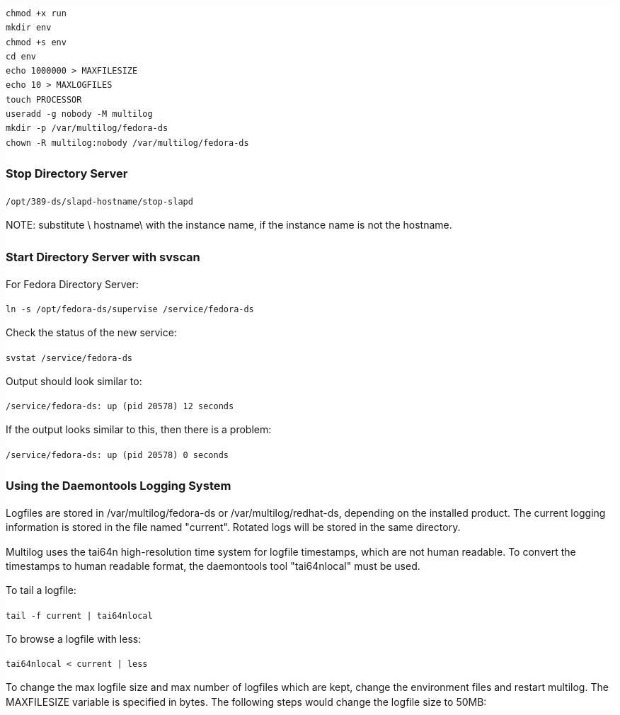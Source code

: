     chmod +x run
    mkdir env
    chmod +s env
    cd env
    echo 1000000 > MAXFILESIZE
    echo 10 > MAXLOGFILES
    touch PROCESSOR
    useradd -g nobody -M multilog
    mkdir -p /var/multilog/fedora-ds
    chown -R multilog:nobody /var/multilog/fedora-ds

### Stop Directory Server

    /opt/389-ds/slapd-hostname/stop-slapd

NOTE: substitute \    hostname\     with the instance name, if the instance name is not the hostname.

### Start Directory Server with svscan

For Fedora Directory Server:

    ln -s /opt/fedora-ds/supervise /service/fedora-ds    

Check the status of the new service:

    svstat /service/fedora-ds    

Output should look similar to:

    /service/fedora-ds: up (pid 20578) 12 seconds    

If the output looks similar to this, then there is a problem:

    /service/fedora-ds: up (pid 20578) 0 seconds    

### Using the Daemontools Logging System

Logfiles are stored in /var/multilog/fedora-ds or /var/multilog/redhat-ds, depending on the installed product. The current logging information is stored in the file named "current". Rotated logs will be stored in the same directory.

Multilog uses the tai64n high-resolution time system for logfile timestamps, which are not human readable. To convert the timestamps to human readable format, the daemontools tool "tai64nlocal" must be used.

To tail a logfile:

    tail -f current | tai64nlocal    

To browse a logfile with less:

    tai64nlocal < current | less    

To change the max logfile size and max number of logfiles which are kept, change the environment files and restart multilog. The MAXFILESIZE variable is specified in bytes. The following steps would change the logfile size to 50MB:
